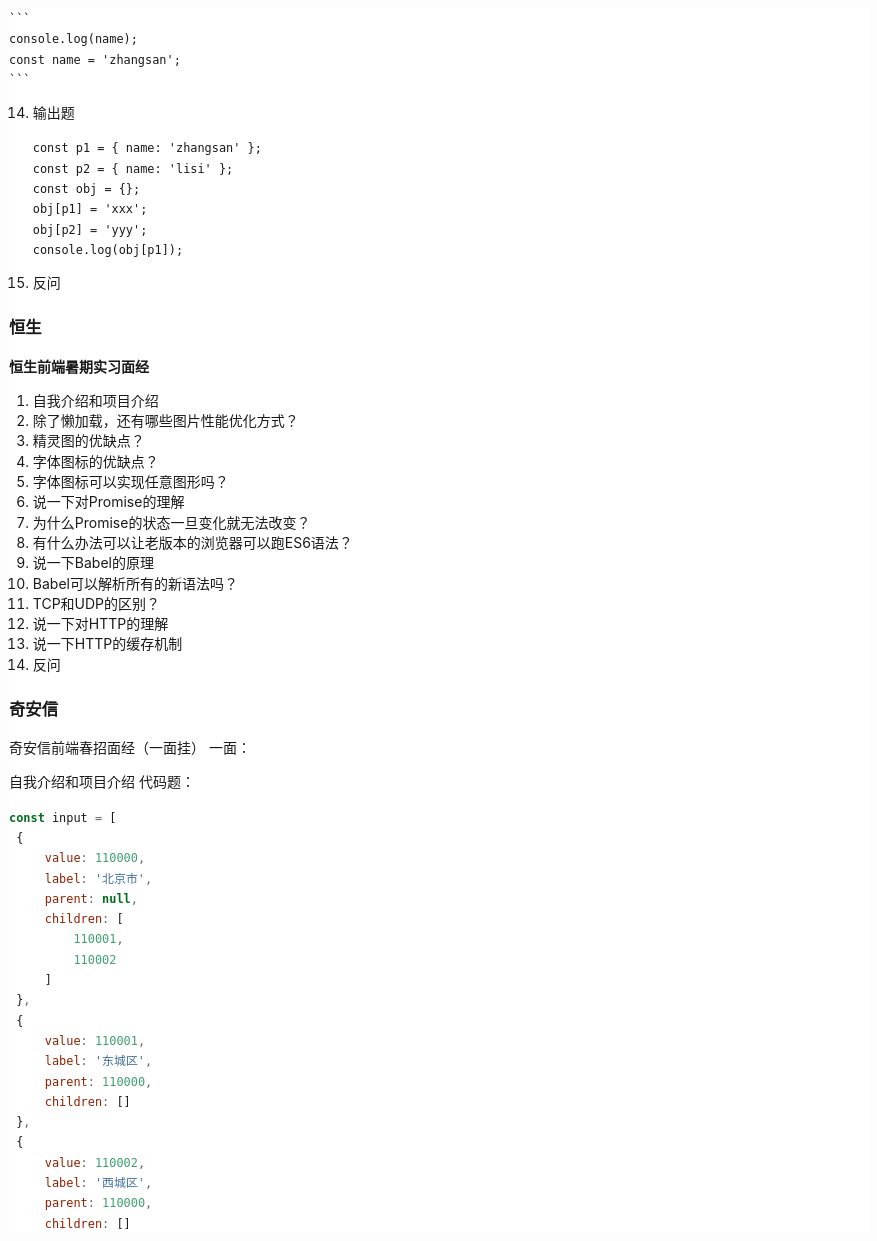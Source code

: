     ```
    console.log(name);
    const name = 'zhangsan';
    ```

14. 输出题

    ```
    const p1 = { name: 'zhangsan' };
    const p2 = { name: 'lisi' };
    const obj = {};
    obj[p1] = 'xxx';
    obj[p2] = 'yyy';
    console.log(obj[p1]);
    ```

15. 反问

### 恒生

**恒生前端暑期实习面经**

1. 自我介绍和项目介绍
2. 除了懒加载，还有哪些图片性能优化方式？
3. 精灵图的优缺点？
4. 字体图标的优缺点？
5. 字体图标可以实现任意图形吗？
6. 说一下对Promise的理解
7. 为什么Promise的状态一旦变化就无法改变？
8. 有什么办法可以让老版本的浏览器可以跑ES6语法？
9. 说一下Babel的原理
10. Babel可以解析所有的新语法吗？
11. TCP和UDP的区别？
12. 说一下对HTTP的理解
13. 说一下HTTP的缓存机制
14. 反问

### 奇安信

奇安信前端春招面经（一面挂）
一面：

自我介绍和项目介绍
代码题：

```js
const input = [
 {
     value: 110000,
     label: '北京市',
     parent: null,
     children: [
         110001,
         110002
     ]
 },
 {
     value: 110001,
     label: '东城区',
     parent: 110000,
     children: []
 },
 {
     value: 110002,
     label: '西城区',
     parent: 110000,
     children: []
```